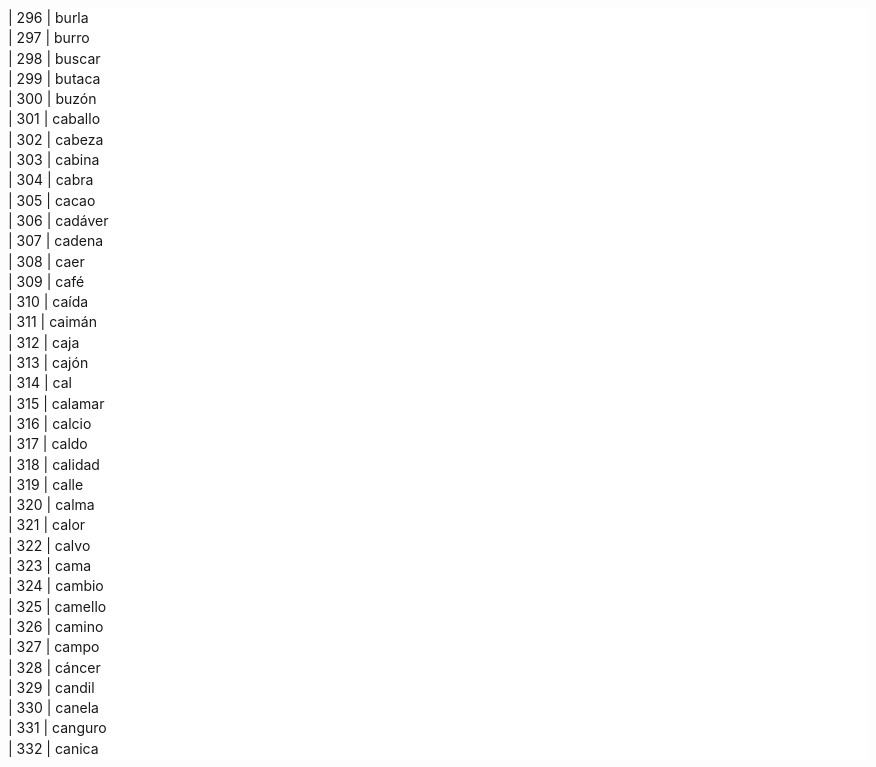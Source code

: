 | 296   | burla        
| 297   | burro            
| 298   | buscar            
| 299   | butaca            
| 300   | buzón            
| 301   | caballo           
| 302   | cabeza            
| 303   | cabina            
| 304   | cabra            
| 305   | cacao           
| 306   | cadáver            
| 307   | cadena            
| 308   | caer            
| 309   | café           
| 310   | caída            
| 311   | caimán           
| 312   | caja            
| 313   | cajón        
| 314   | cal            
| 315   | calamar            
| 316   | calcio           
| 317   | caldo            
| 318   | calidad        
| 319   | calle        
| 320   | calma          
| 321   | calor            
| 322   | calvo            
| 323   | cama        
| 324   | cambio            
| 325   | camello            
| 326   | camino            
| 327   | campo            
| 328   | cáncer            
| 329   | candil            
| 330   | canela            
| 331   | canguro            
| 332   | canica            